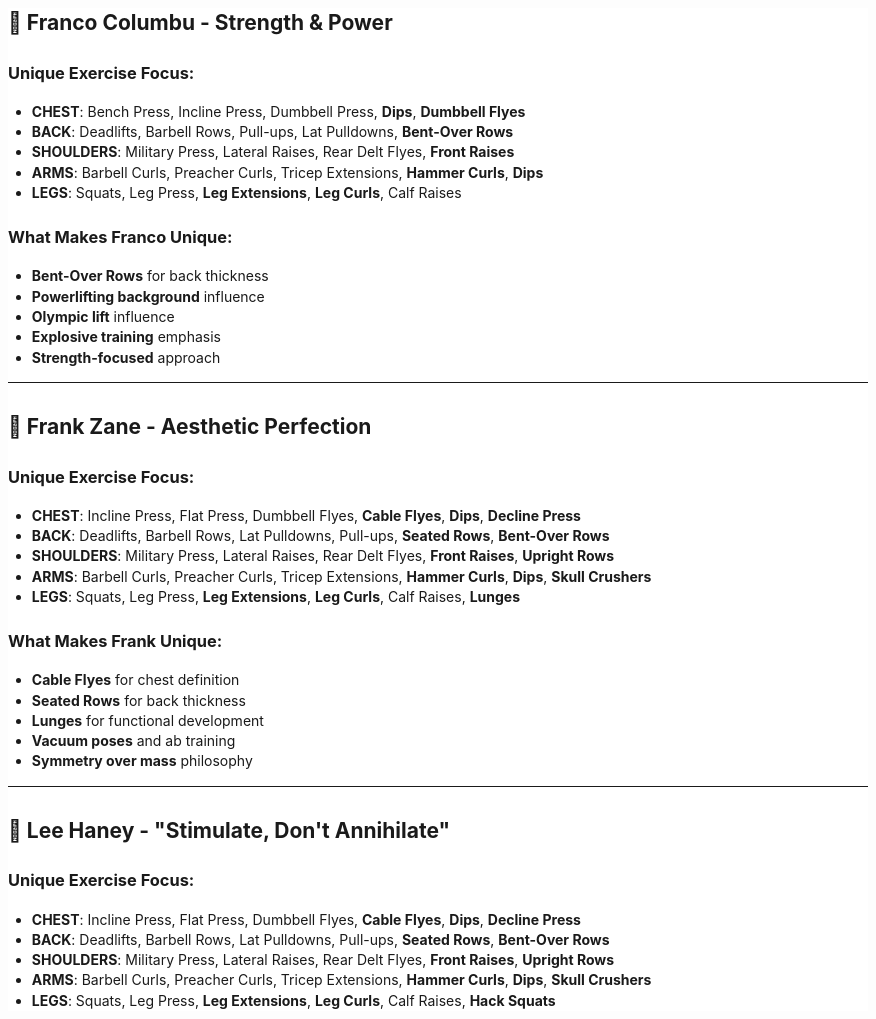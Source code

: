 
## **🎯 Franco Columbu - Strength & Power**

### **Unique Exercise Focus:**
- **CHEST**: Bench Press, Incline Press, Dumbbell Press, **Dips**, **Dumbbell Flyes**
- **BACK**: Deadlifts, Barbell Rows, Pull-ups, Lat Pulldowns, **Bent-Over Rows**
- **SHOULDERS**: Military Press, Lateral Raises, Rear Delt Flyes, **Front Raises**
- **ARMS**: Barbell Curls, Preacher Curls, Tricep Extensions, **Hammer Curls**, **Dips**
- **LEGS**: Squats, Leg Press, **Leg Extensions**, **Leg Curls**, Calf Raises

### **What Makes Franco Unique:**
- **Bent-Over Rows** for back thickness
- **Powerlifting background** influence
- **Olympic lift** influence
- **Explosive training** emphasis
- **Strength-focused** approach

---

## **🎯 Frank Zane - Aesthetic Perfection**

### **Unique Exercise Focus:**
- **CHEST**: Incline Press, Flat Press, Dumbbell Flyes, **Cable Flyes**, **Dips**, **Decline Press**
- **BACK**: Deadlifts, Barbell Rows, Lat Pulldowns, Pull-ups, **Seated Rows**, **Bent-Over Rows**
- **SHOULDERS**: Military Press, Lateral Raises, Rear Delt Flyes, **Front Raises**, **Upright Rows**
- **ARMS**: Barbell Curls, Preacher Curls, Tricep Extensions, **Hammer Curls**, **Dips**, **Skull Crushers**
- **LEGS**: Squats, Leg Press, **Leg Extensions**, **Leg Curls**, Calf Raises, **Lunges**

### **What Makes Frank Unique:**
- **Cable Flyes** for chest definition
- **Seated Rows** for back thickness
- **Lunges** for functional development
- **Vacuum poses** and ab training
- **Symmetry over mass** philosophy

---

## **🎯 Lee Haney - "Stimulate, Don't Annihilate"**

### **Unique Exercise Focus:**
- **CHEST**: Incline Press, Flat Press, Dumbbell Flyes, **Cable Flyes**, **Dips**, **Decline Press**
- **BACK**: Deadlifts, Barbell Rows, Lat Pulldowns, Pull-ups, **Seated Rows**, **Bent-Over Rows**
- **SHOULDERS**: Military Press, Lateral Raises, Rear Delt Flyes, **Front Raises**, **Upright Rows**
- **ARMS**: Barbell Curls, Preacher Curls, Tricep Extensions, **Hammer Curls**, **Dips**, **Skull Crushers**
- **LEGS**: Squats, Leg Press, **Leg Extensions**, **Leg Curls**, Calf Raises, **Hack Squats**

